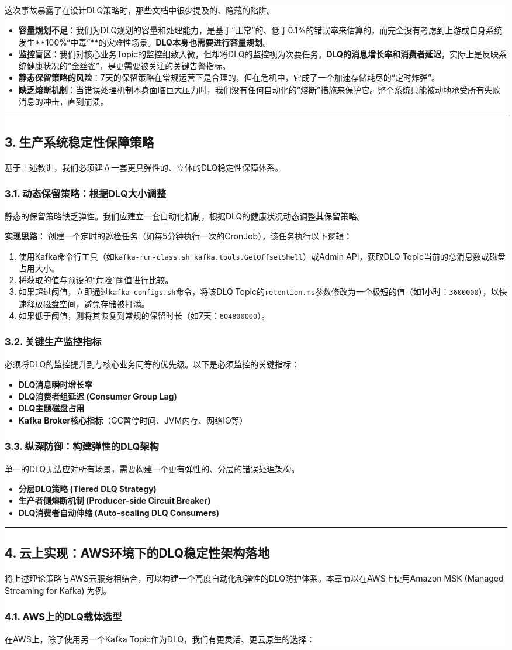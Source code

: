 这次事故暴露了在设计DLQ策略时，那些文档中很少提及的、隐藏的陷阱。

*   **容量规划不足**：我们为DLQ规划的容量和处理能力，是基于“正常”的、低于0.1%的错误率来估算的，而完全没有考虑到上游或自身系统发生**100%“中毒”**的灾难性场景。**DLQ本身也需要进行容量规划**。
*   **监控盲区**：我们对核心业务Topic的监控细致入微，但却将DLQ的监控视为次要任务。**DLQ的消息增长率和消费者延迟**，实际上是反映系统健康状况的“金丝雀”，是更需要被关注的关键告警指标。
*   **静态保留策略的风险**：7天的保留策略在常规运营下是合理的，但在危机中，它成了一个加速存储耗尽的“定时炸弹”。
*   **缺乏熔断机制**：当错误处理机制本身面临巨大压力时，我们没有任何自动化的“熔断”措施来保护它。整个系统只能被动地承受所有失败消息的冲击，直到崩溃。

---

## 3. 生产系统稳定性保障策略

基于上述教训，我们必须建立一套更具弹性的、立体的DLQ稳定性保障体系。

### 3.1. 动态保留策略：根据DLQ大小调整

静态的保留策略缺乏弹性。我们应建立一套自动化机制，根据DLQ的健康状况动态调整其保留策略。

**实现思路**：
创建一个定时的巡检任务（如每5分钟执行一次的CronJob），该任务执行以下逻辑：
1.  使用Kafka命令行工具（如`kafka-run-class.sh kafka.tools.GetOffsetShell`）或Admin API，获取DLQ Topic当前的总消息数或磁盘占用大小。
2.  将获取的值与预设的“危险”阈值进行比较。
3.  如果超过阈值，立即通过`kafka-configs.sh`命令，将该DLQ Topic的`retention.ms`参数修改为一个极短的值（如1小时：`3600000`），以快速释放磁盘空间，避免存储被打满。
4.  如果低于阈值，则将其恢复到常规的保留时长（如7天：`604800000`）。

### 3.2. 关键生产监控指标

必须将DLQ的监控提升到与核心业务同等的优先级。以下是必须监控的关键指标：

*   **DLQ消息瞬时增长率**
*   **DLQ消费者组延迟 (Consumer Group Lag)**
*   **DLQ主题磁盘占用**
*   **Kafka Broker核心指标**（GC暂停时间、JVM内存、网络IO等）

### 3.3. 纵深防御：构建弹性的DLQ架构

单一的DLQ无法应对所有场景，需要构建一个更有弹性的、分层的错误处理架构。

*   **分层DLQ策略 (Tiered DLQ Strategy)**
*   **生产者侧熔断机制 (Producer-side Circuit Breaker)**
*   **DLQ消费者自动伸缩 (Auto-scaling DLQ Consumers)**

---

## 4. 云上实现：AWS环境下的DLQ稳定性架构落地

将上述理论策略与AWS云服务相结合，可以构建一个高度自动化和弹性的DLQ防护体系。本章节以在AWS上使用Amazon MSK (Managed Streaming for Kafka) 为例。

### 4.1. AWS上的DLQ载体选型

在AWS上，除了使用另一个Kafka Topic作为DLQ，我们有更灵活、更云原生的选择：
